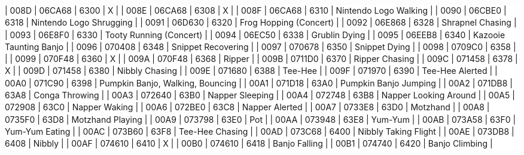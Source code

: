 | 008D | 06CA68 | 6300 | X |
| 008E | 06CA68 | 6308 | X |
| 008F | 06CA68 | 6310 | Nintendo Logo Walking |
| 0090 | 06CBE0 | 6318 | Nintendo Logo Shrugging |
| 0091 | 06D630 | 6320 | Frog Hopping (Concert) |
| 0092 | 06E868 | 6328 | Shrapnel Chasing |
| 0093 | 06E8F0 | 6330 | Tooty Running (Concert) |
| 0094 | 06EC50 | 6338 | Grublin Dying |
| 0095 | 06EEB8 | 6340 | Kazooie Taunting Banjo |
| 0096 | 070408 | 6348 | Snippet Recovering |
| 0097 | 070678 | 6350 | Snippet Dying |
| 0098 | 0709C0 | 6358 |  |
| 0099 | 070F48 | 6360 | X |
| 009A | 070F48 | 6368 | Ripper |
| 009B | 0711D0 | 6370 | Ripper Chasing |
| 009C | 071458 | 6378 | X |
| 009D | 071458 | 6380 | Nibbly Chasing |
| 009E | 071680 | 6388 | Tee-Hee |
| 009F | 071970 | 6390 | Tee-Hee Alerted |
| 00A0 | 071C90 | 6398 | Pumpkin Banjo, Walking, Bouncing |
| 00A1 | 071D18 | 63A0 | Pumpkin Banjo Jumping |
| 00A2 | 071DB8 | 63A8 | Conga Throwing |
| 00A3 | 072640 | 63B0 | Napper Sleeping |
| 00A4 | 072748 | 63B8 | Napper Looking Around |
| 00A5 | 072908 | 63C0 | Napper Waking |
| 00A6 | 072BE0 | 63C8 | Napper Alerted |
| 00A7 | 0733E8 | 63D0 | Motzhand |
| 00A8 | 0735F0 | 63D8 | Motzhand Playing |
| 00A9 | 073798 | 63E0 | Pot |
| 00AA | 073948 | 63E8 | Yum-Yum |
| 00AB | 073A58 | 63F0 | Yum-Yum Eating |
| 00AC | 073B60 | 63F8 | Tee-Hee Chasing |
| 00AD | 073C68 | 6400 | Nibbly Taking Flight |
| 00AE | 073DB8 | 6408 | Nibbly |
| 00AF | 074610 | 6410 | X |
| 00B0 | 074610 | 6418 | Banjo Falling |
| 00B1 | 074740 | 6420 | Banjo Climbing |